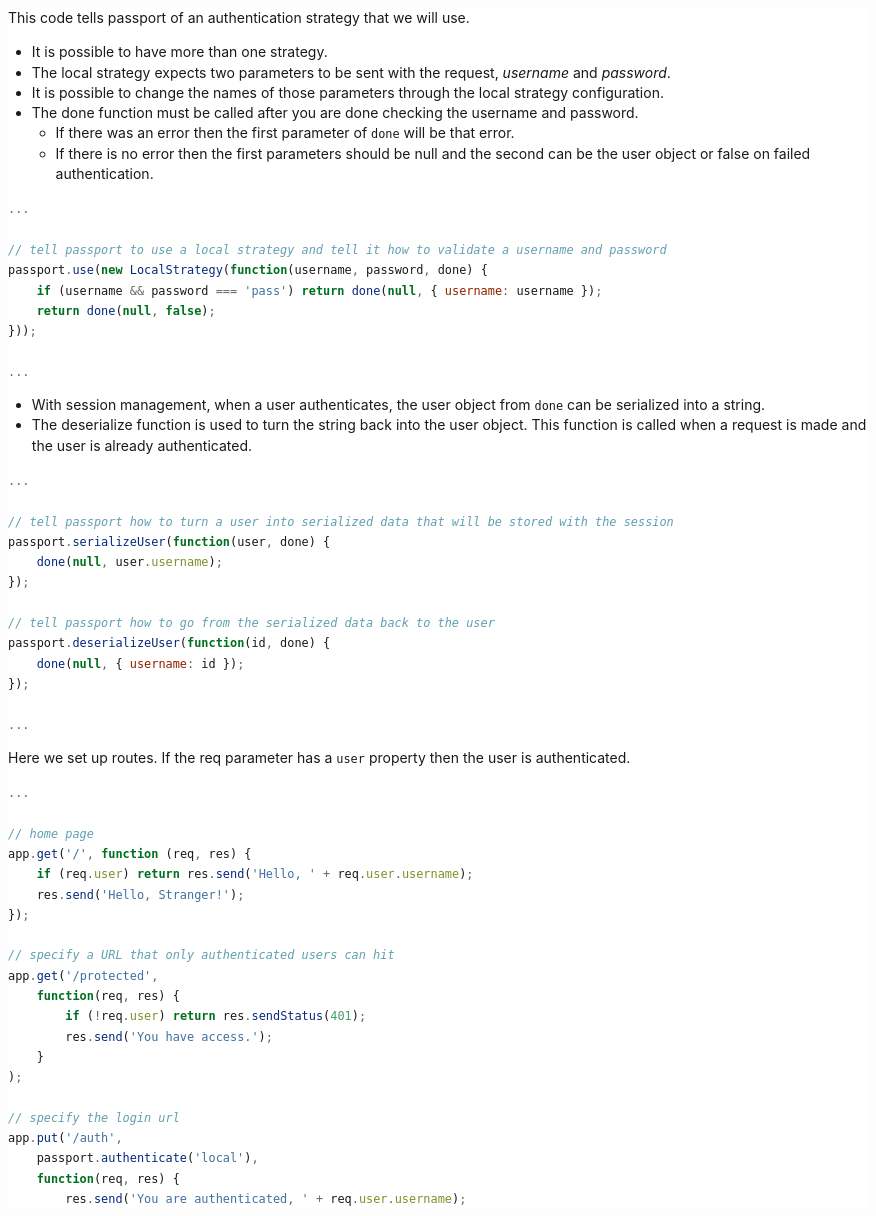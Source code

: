 This code tells passport of an authentication strategy that we will use.

- It is possible to have more than one strategy.
- The local strategy expects two parameters to be sent with the request, *username* and *password*.
- It is possible to change the names of those parameters through the local strategy configuration.
- The done function must be called after you are done checking the username and password.
    - If there was an error then the first parameter of `done` will be that error.
    - If there is no error then the first parameters should be null and the second can be the user object or false on failed authentication.

```js
...

// tell passport to use a local strategy and tell it how to validate a username and password
passport.use(new LocalStrategy(function(username, password, done) {
    if (username && password === 'pass') return done(null, { username: username });
    return done(null, false);
}));

...
```

- With session management, when a user authenticates, the user object from `done` can be serialized into a string.
- The deserialize function is used to turn the string back into the user object. This function is called when a request is made and the user is already authenticated.


```js
...

// tell passport how to turn a user into serialized data that will be stored with the session
passport.serializeUser(function(user, done) {
    done(null, user.username);
});

// tell passport how to go from the serialized data back to the user
passport.deserializeUser(function(id, done) {
    done(null, { username: id });
});

...
```

Here we set up routes. If the req parameter has a `user` property then the user is authenticated.

```js
...

// home page
app.get('/', function (req, res) {
    if (req.user) return res.send('Hello, ' + req.user.username);
    res.send('Hello, Stranger!');
});

// specify a URL that only authenticated users can hit
app.get('/protected',
    function(req, res) {
        if (!req.user) return res.sendStatus(401);
        res.send('You have access.');
    }
);

// specify the login url
app.put('/auth',
    passport.authenticate('local'),
    function(req, res) {
        res.send('You are authenticated, ' + req.user.username);
```
